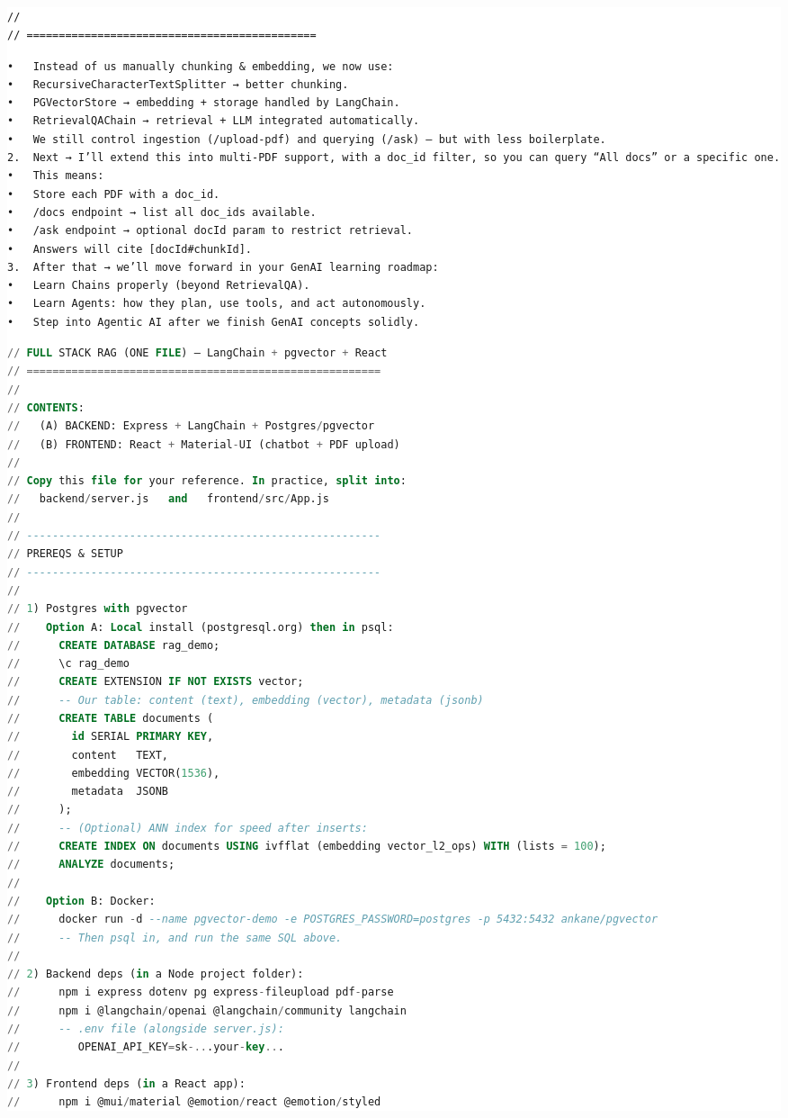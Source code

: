 ```text
//
// =============================================
```
	•	Instead of us manually chunking & embedding, we now use:
	•	RecursiveCharacterTextSplitter → better chunking.
	•	PGVectorStore → embedding + storage handled by LangChain.
	•	RetrievalQAChain → retrieval + LLM integrated automatically.
	•	We still control ingestion (/upload-pdf) and querying (/ask) — but with less boilerplate.
	2.	Next → I’ll extend this into multi-PDF support, with a doc_id filter, so you can query “All docs” or a specific one.
	•	This means:
	•	Store each PDF with a doc_id.
	•	/docs endpoint → list all doc_ids available.
	•	/ask endpoint → optional docId param to restrict retrieval.
	•	Answers will cite [docId#chunkId].
	3.	After that → we’ll move forward in your GenAI learning roadmap:
	•	Learn Chains properly (beyond RetrievalQA).
	•	Learn Agents: how they plan, use tools, and act autonomously.
	•	Step into Agentic AI after we finish GenAI concepts solidly.
```sql
// FULL STACK RAG (ONE FILE) — LangChain + pgvector + React
// =======================================================
//
// CONTENTS:
//   (A) BACKEND: Express + LangChain + Postgres/pgvector
//   (B) FRONTEND: React + Material-UI (chatbot + PDF upload)
//
// Copy this file for your reference. In practice, split into:
//   backend/server.js   and   frontend/src/App.js
//
// -------------------------------------------------------
// PREREQS & SETUP
// -------------------------------------------------------
//
// 1) Postgres with pgvector
//    Option A: Local install (postgresql.org) then in psql:
//      CREATE DATABASE rag_demo;
//      \c rag_demo
//      CREATE EXTENSION IF NOT EXISTS vector;
//      -- Our table: content (text), embedding (vector), metadata (jsonb)
//      CREATE TABLE documents (
//        id SERIAL PRIMARY KEY,
//        content   TEXT,
//        embedding VECTOR(1536),
//        metadata  JSONB
//      );
//      -- (Optional) ANN index for speed after inserts:
//      CREATE INDEX ON documents USING ivfflat (embedding vector_l2_ops) WITH (lists = 100);
//      ANALYZE documents;
//
//    Option B: Docker:
//      docker run -d --name pgvector-demo -e POSTGRES_PASSWORD=postgres -p 5432:5432 ankane/pgvector
//      -- Then psql in, and run the same SQL above.
//
// 2) Backend deps (in a Node project folder):
//      npm i express dotenv pg express-fileupload pdf-parse
//      npm i @langchain/openai @langchain/community langchain
//      -- .env file (alongside server.js):
//         OPENAI_API_KEY=sk-...your-key...
//
// 3) Frontend deps (in a React app):
//      npm i @mui/material @emotion/react @emotion/styled
```